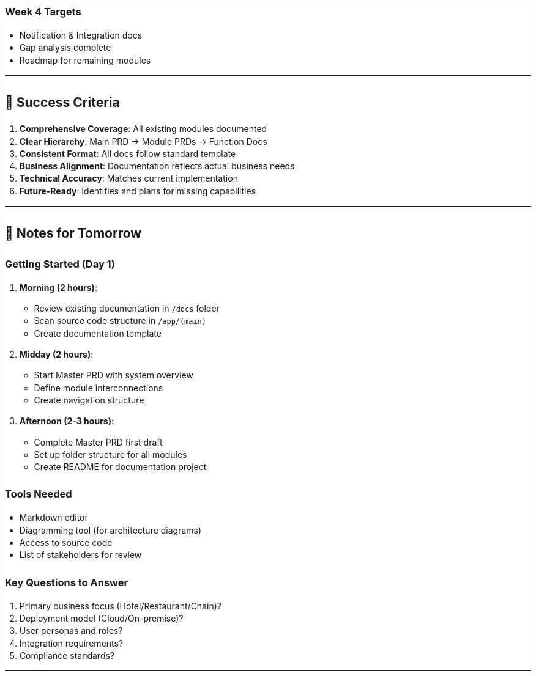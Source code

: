 ### Week 4 Targets
- Notification & Integration docs
- Gap analysis complete
- Roadmap for remaining modules

---

## 🎯 Success Criteria

1. **Comprehensive Coverage**: All existing modules documented
2. **Clear Hierarchy**: Main PRD → Module PRDs → Function Docs
3. **Consistent Format**: All docs follow standard template
4. **Business Alignment**: Documentation reflects actual business needs
5. **Technical Accuracy**: Matches current implementation
6. **Future-Ready**: Identifies and plans for missing capabilities

---

## 📝 Notes for Tomorrow

### Getting Started (Day 1)
1. **Morning (2 hours)**:
   - Review existing documentation in `/docs` folder
   - Scan source code structure in `/app/(main)`
   - Create documentation template

2. **Midday (2 hours)**:
   - Start Master PRD with system overview
   - Define module interconnections
   - Create navigation structure

3. **Afternoon (2-3 hours)**:
   - Complete Master PRD first draft
   - Set up folder structure for all modules
   - Create README for documentation project

### Tools Needed
- Markdown editor
- Diagramming tool (for architecture diagrams)
- Access to source code
- List of stakeholders for review

### Key Questions to Answer
1. Primary business focus (Hotel/Restaurant/Chain)?
2. Deployment model (Cloud/On-premise)?
3. User personas and roles?
4. Integration requirements?
5. Compliance standards?

---
